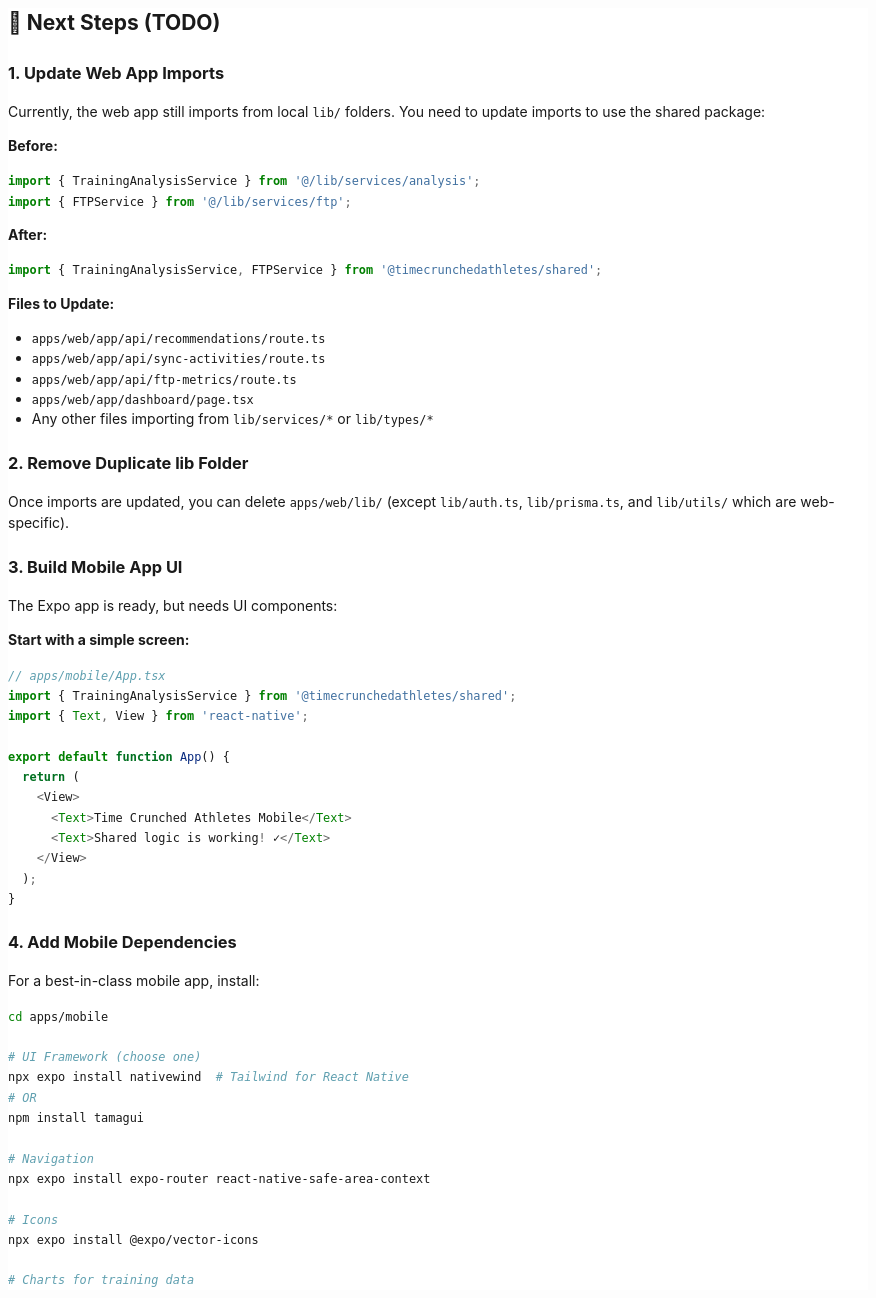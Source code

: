 ## 🔧 Next Steps (TODO)

### 1. Update Web App Imports
Currently, the web app still imports from local `lib/` folders. You need to update imports to use the shared package:

**Before:**
```typescript
import { TrainingAnalysisService } from '@/lib/services/analysis';
import { FTPService } from '@/lib/services/ftp';
```

**After:**
```typescript
import { TrainingAnalysisService, FTPService } from '@timecrunchedathletes/shared';
```

**Files to Update:**
- `apps/web/app/api/recommendations/route.ts`
- `apps/web/app/api/sync-activities/route.ts`
- `apps/web/app/api/ftp-metrics/route.ts`
- `apps/web/app/dashboard/page.tsx`
- Any other files importing from `lib/services/*` or `lib/types/*`

### 2. Remove Duplicate lib Folder
Once imports are updated, you can delete `apps/web/lib/` (except `lib/auth.ts`, `lib/prisma.ts`, and `lib/utils/` which are web-specific).

### 3. Build Mobile App UI
The Expo app is ready, but needs UI components:

**Start with a simple screen:**
```typescript
// apps/mobile/App.tsx
import { TrainingAnalysisService } from '@timecrunchedathletes/shared';
import { Text, View } from 'react-native';

export default function App() {
  return (
    <View>
      <Text>Time Crunched Athletes Mobile</Text>
      <Text>Shared logic is working! ✓</Text>
    </View>
  );
}
```

### 4. Add Mobile Dependencies
For a best-in-class mobile app, install:

```bash
cd apps/mobile

# UI Framework (choose one)
npx expo install nativewind  # Tailwind for React Native
# OR
npm install tamagui

# Navigation
npx expo install expo-router react-native-safe-area-context

# Icons
npx expo install @expo/vector-icons

# Charts for training data
```
